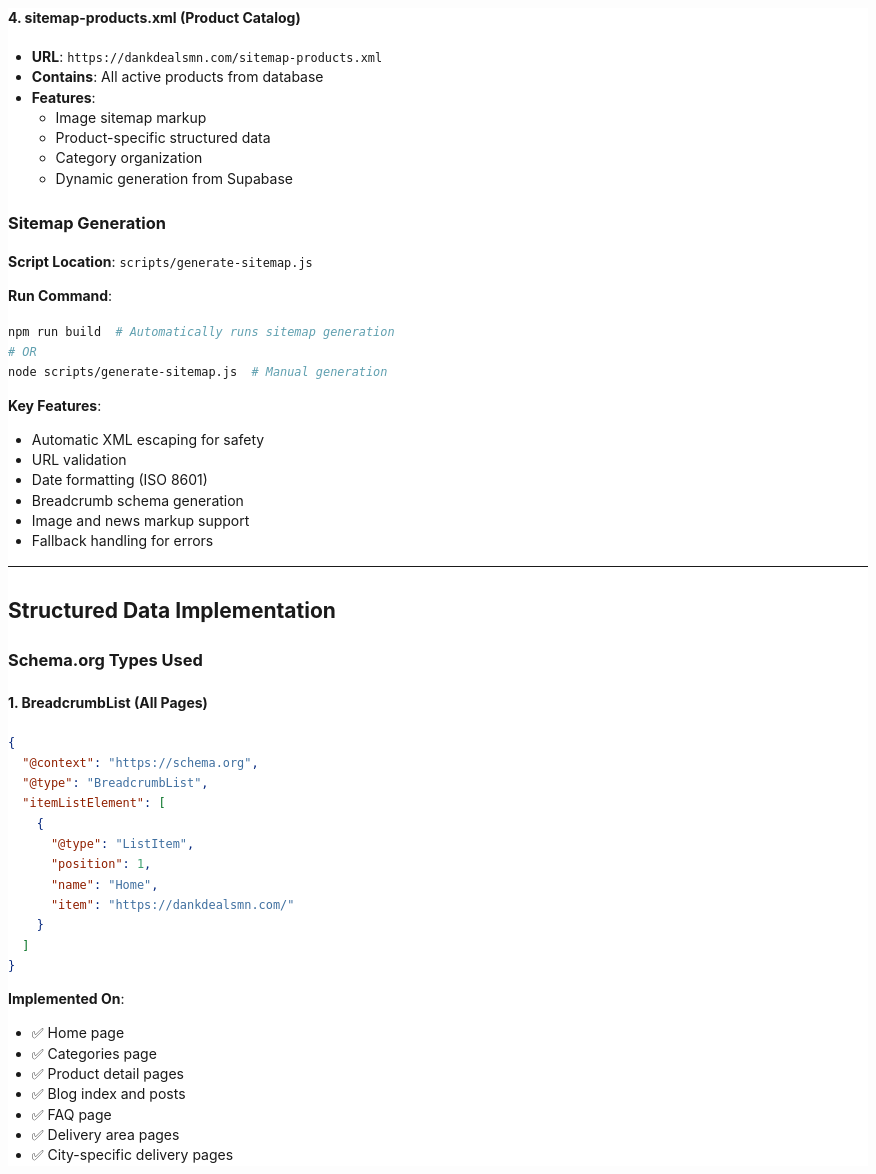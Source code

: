 #### 4. **sitemap-products.xml** (Product Catalog)
- **URL**: `https://dankdealsmn.com/sitemap-products.xml`
- **Contains**: All active products from database
- **Features**:
  - Image sitemap markup
  - Product-specific structured data
  - Category organization
  - Dynamic generation from Supabase

### Sitemap Generation

**Script Location**: `scripts/generate-sitemap.js`

**Run Command**:
```bash
npm run build  # Automatically runs sitemap generation
# OR
node scripts/generate-sitemap.js  # Manual generation
```

**Key Features**:
- Automatic XML escaping for safety
- URL validation
- Date formatting (ISO 8601)
- Breadcrumb schema generation
- Image and news markup support
- Fallback handling for errors

---

## Structured Data Implementation

### Schema.org Types Used

#### 1. **BreadcrumbList** (All Pages)
```json
{
  "@context": "https://schema.org",
  "@type": "BreadcrumbList",
  "itemListElement": [
    {
      "@type": "ListItem",
      "position": 1,
      "name": "Home",
      "item": "https://dankdealsmn.com/"
    }
  ]
}
```

**Implemented On**:
- ✅ Home page
- ✅ Categories page
- ✅ Product detail pages
- ✅ Blog index and posts
- ✅ FAQ page
- ✅ Delivery area pages
- ✅ City-specific delivery pages
